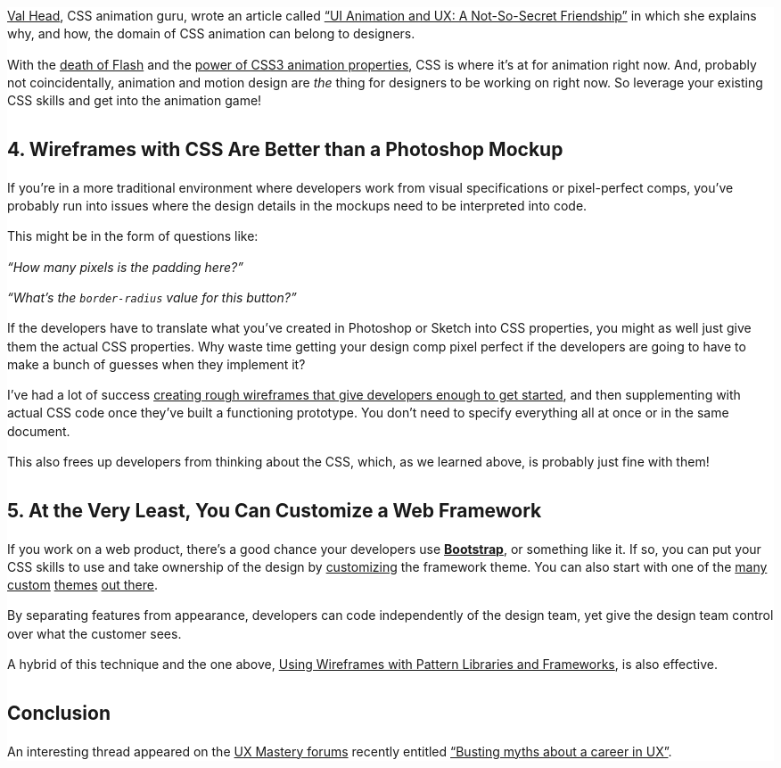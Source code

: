 [Val Head](http://valhead.com/), CSS animation guru, wrote an article called [“UI Animation and UX: A Not-So-Secret Friendship”](http://alistapart.com/article/ui-animation-and-ux-a-not-so-secret-friendship) in which she explains why, and how, the domain of CSS animation can belong to designers.

With the [death of Flash](https://blogs.adobe.com/conversations/2015/11/flash-html5-and-open-web-standards.html) and the [power of CSS3 animation properties](http://www.w3schools.com/css/css3_animations.asp), CSS is where it’s at for animation right now. And, probably not coincidentally, animation and motion design are _the_ thing for designers to be working on right now. So leverage your existing CSS skills and get into the animation game!

4\. Wireframes with CSS Are Better than a Photoshop Mockup
----------------------------------------------------------

If you’re in a more traditional environment where developers work from visual specifications or pixel-perfect comps, you’ve probably run into issues where the design details in the mockups need to be interpreted into code.

This might be in the form of questions like:

_“How many pixels is the padding here?”_

_“What’s the `border-radius` value for this button?”_

If the developers have to translate what you’ve created in Photoshop or Sketch into CSS properties, you might as well just give them the actual CSS properties. Why waste time getting your design comp pixel perfect if the developers are going to have to make a bunch of guesses when they implement it?

I’ve had a lot of success [creating rough wireframes that give developers enough to get started](https://blogs.balsamiq.com/ux/2013/02/06/using-mockups-in-your-agile-user-stories/), and then supplementing with actual CSS code once they’ve built a functioning prototype. You don’t need to specify everything all at once or in the same document.

This also frees up developers from thinking about the CSS, which, as we learned above, is probably just fine with them!

5\. At the Very Least, You Can Customize a Web Framework
--------------------------------------------------------

If you work on a web product, there’s a good chance your developers use [**Bootstrap**](https://getbootstrap.com/), or something like it. If so, you can put your CSS skills to use and take ownership of the design by [customizing](https://getbootstrap.com/customize/) the framework theme. You can also start with one of the [many](https://themes.getbootstrap.com/) [custom](https://bootswatch.com/) [themes](http://startbootstrap.com/) [out there](https://wrapbootstrap.com/).

By separating features from appearance, developers can code independently of the design team, yet give the design team control over what the customer sees.

A hybrid of this technique and the one above, [Using Wireframes with Pattern Libraries and Frameworks](https://blogs.balsamiq.com/ux/2014/08/06/using-balsamiq-mockups-with-pattern-libraries-and-frameworks/), is also effective.

Conclusion
----------

An interesting thread appeared on the [UX Mastery forums](http://community.uxmastery.com/) recently entitled [“Busting myths about a career in UX”](http://community.uxmastery.com/forum/careers/7359-busting-myths-about-a-career-in-ux).
